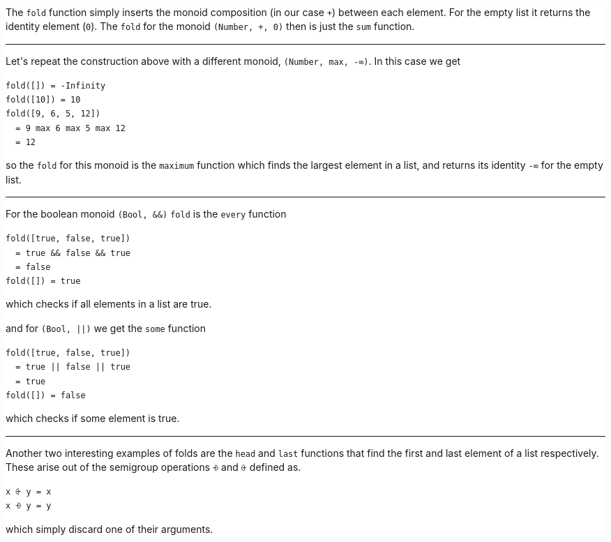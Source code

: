 The `fold` function simply inserts the monoid composition (in our case
`+`) between each element. For the empty list it returns the identity
element (`0`). The `fold` for the monoid `(Number, +, 0)` then is
just the `sum` function.

<hr>

Let's repeat the construction above with a different monoid,
`(Number, max, -∞)`. In this case we get

```
fold([]) = -Infinity
fold([10]) = 10
fold([9, 6, 5, 12])
  = 9 max 6 max 5 max 12
  = 12
```

so the `fold` for this monoid is the `maximum` function which finds
the largest element in a list, and returns its identity `-∞` for the
empty list.

<hr>

For the boolean monoid `(Bool, &&)` `fold` is the `every` function

```
fold([true, false, true])
  = true && false && true
  = false
fold([]) = true
```

which checks if all elements in a list are true.

and for `(Bool, ||)` we get the `some` function

```
fold([true, false, true])
  = true || false || true
  = true
fold([]) = false
```

which checks if some element is true.

<hr>

Another two interesting examples of folds are the `head` and `last`
functions that find the first and last element of a list
respectively. These arise out of the semigroup operations `⨮` and `⨭`
defined as.

```
x ⨭ y = x
x ⨮ y = y
```

which simply discard one of their arguments.
